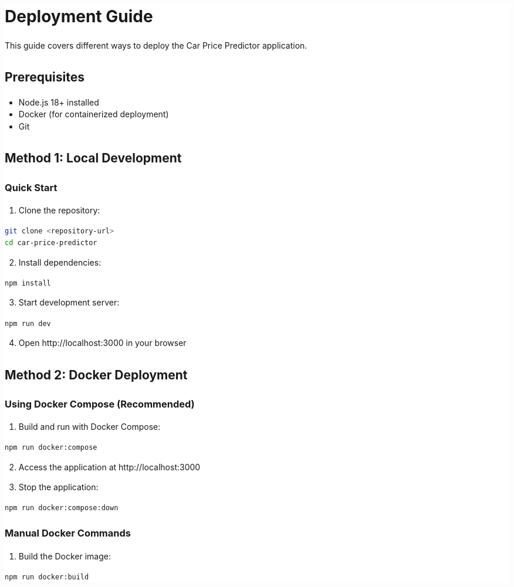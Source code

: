 # Deployment Guide

This guide covers different ways to deploy the Car Price Predictor application.

## Prerequisites

- Node.js 18+ installed
- Docker (for containerized deployment)
- Git

## Method 1: Local Development

### Quick Start

1. Clone the repository:
```bash
git clone <repository-url>
cd car-price-predictor
```

2. Install dependencies:
```bash
npm install
```

3. Start development server:
```bash
npm run dev
```

4. Open http://localhost:3000 in your browser

## Method 2: Docker Deployment

### Using Docker Compose (Recommended)

1. Build and run with Docker Compose:
```bash
npm run docker:compose
```

2. Access the application at http://localhost:3000

3. Stop the application:
```bash
npm run docker:compose:down
```

### Manual Docker Commands

1. Build the Docker image:
```bash
npm run docker:build
```
